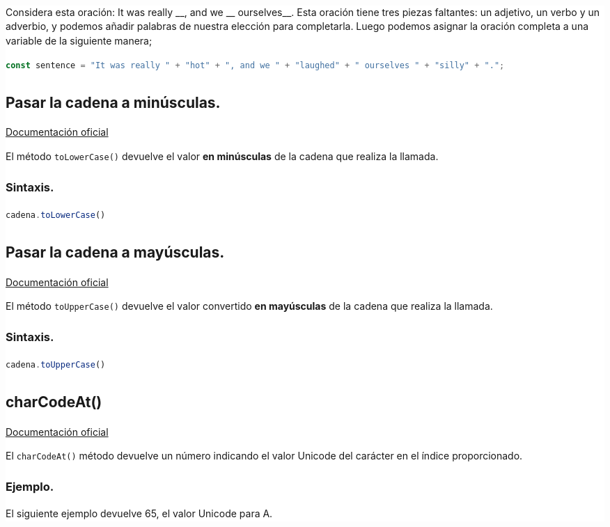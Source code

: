 Considera esta oración: It was really \__, and we __ ourselves__. Esta oración tiene tres piezas faltantes: un adjetivo, un verbo y un adverbio, y podemos añadir palabras de nuestra elección para completarla. Luego podemos asignar la oración completa a una variable de la siguiente manera;

```js
const sentence = "It was really " + "hot" + ", and we " + "laughed" + " ourselves " + "silly" + ".";
```


## Pasar la cadena a minúsculas.


[Documentación oficial](https://developer.mozilla.org/es/docs/Web/JavaScript/Reference/Global_Objects/String/toLowerCase)

El método `toLowerCase()` devuelve el valor **en minúsculas** de la cadena que realiza la llamada.


### Sintaxis.


```js
cadena.toLowerCase()
```


## Pasar la cadena a mayúsculas.

[Documentación oficial](https://developer.mozilla.org/es/docs/Web/JavaScript/Reference/Global_Objects/String/toUpperCase)

El método `toUpperCase()` devuelve el valor convertido __en mayúsculas__ de la cadena que realiza la llamada.


### Sintaxis.


```js
cadena.toUpperCase()
```


## charCodeAt()


[Documentación oficial](https://developer.mozilla.org/es/docs/Web/JavaScript/Reference/Global_Objects/String/charCodeAt)

El `charCodeAt()` método devuelve un número indicando el valor Unicode del carácter en el índice proporcionado.


### Ejemplo.


El siguiente ejemplo devuelve 65, el valor Unicode para A.
